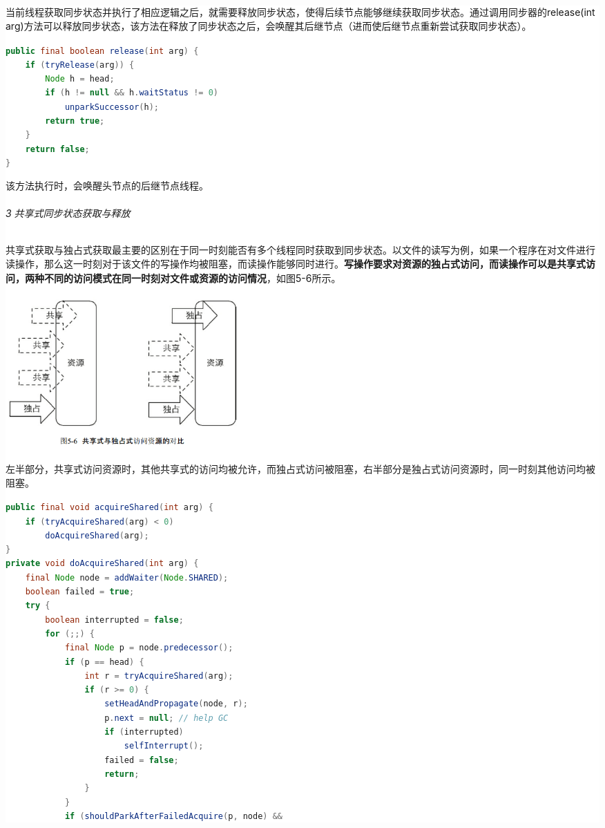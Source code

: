 当前线程获取同步状态并执行了相应逻辑之后，就需要释放同步状态，使得后续节点能够继续获取同步状态。通过调用同步器的release(int arg)方法可以释放同步状态，该方法在释放了同步状态之后，会唤醒其后继节点（进而使后继节点重新尝试获取同步状态）。  

```java
public final boolean release(int arg) {
    if (tryRelease(arg)) {
        Node h = head;
        if (h != null && h.waitStatus != 0)
            unparkSuccessor(h);
        return true;
    }
    return false;
}
```

该方法执行时，会唤醒头节点的后继节点线程。

###### 3 共享式同步状态获取与释放

共享式获取与独占式获取最主要的区别在于同一时刻能否有多个线程同时获取到同步状态。以文件的读写为例，如果一个程序在对文件进行读操作，那么这一时刻对于该文件的写操作均被阻塞，而读操作能够同时进行。**写操作要求对资源的独占式访问，而读操作可以是共享式访问，两种不同的访问模式在同一时刻对文件或资源的访问情况**，如图5-6所示。

<img src="media/images/image-20230227114806852.png" alt="image-20230227114806852" style="zoom:67%;" />

左半部分，共享式访问资源时，其他共享式的访问均被允许，而独占式访问被阻塞，右半部分是独占式访问资源时，同一时刻其他访问均被阻塞。

```java
public final void acquireShared(int arg) {
    if (tryAcquireShared(arg) < 0)
        doAcquireShared(arg);
}
private void doAcquireShared(int arg) {
    final Node node = addWaiter(Node.SHARED);
    boolean failed = true;
    try {
        boolean interrupted = false;
        for (;;) {
            final Node p = node.predecessor();
            if (p == head) {
                int r = tryAcquireShared(arg);
                if (r >= 0) {
                    setHeadAndPropagate(node, r);
                    p.next = null; // help GC
                    if (interrupted)
                        selfInterrupt();
                    failed = false;
                    return;
                }
            }
            if (shouldParkAfterFailedAcquire(p, node) &&
```